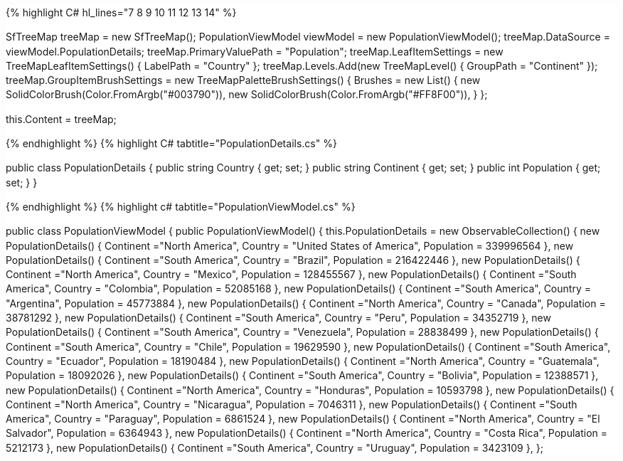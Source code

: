 {% highlight C# hl_lines="7 8 9 10 11 12 13 14" %}

SfTreeMap treeMap = new SfTreeMap();
PopulationViewModel viewModel = new PopulationViewModel();
treeMap.DataSource = viewModel.PopulationDetails;
treeMap.PrimaryValuePath = "Population";
treeMap.LeafItemSettings = new TreeMapLeafItemSettings() { LabelPath = "Country" };
treeMap.Levels.Add(new TreeMapLevel() { GroupPath = "Continent" });
treeMap.GroupItemBrushSettings = new TreeMapPaletteBrushSettings()
{
    Brushes = new List<Brush>()
    {
        new SolidColorBrush(Color.FromArgb("#003790")),
        new SolidColorBrush(Color.FromArgb("#FF8F00")),
    }
};

this.Content = treeMap;

{% endhighlight %}
{% highlight C# tabtitle="PopulationDetails.cs" %}

public class PopulationDetails
{
    public string Country { get; set; }
    public string Continent { get; set; }
    public int Population { get; set; }
}

{% endhighlight %}
{% highlight c# tabtitle="PopulationViewModel.cs" %}

public class PopulationViewModel
{
    public PopulationViewModel()
    {
        this.PopulationDetails = new ObservableCollection<PopulationDetails>()
        {
            new PopulationDetails() { Continent ="North America", Country = "United States of America", Population = 339996564 },
            new PopulationDetails() { Continent ="South America", Country = "Brazil", Population = 216422446 },
            new PopulationDetails() { Continent ="North America", Country = "Mexico", Population = 128455567 },
            new PopulationDetails() { Continent ="South America", Country = "Colombia", Population = 52085168 },
            new PopulationDetails() { Continent ="South America", Country = "Argentina", Population = 45773884 },
            new PopulationDetails() { Continent ="North America", Country = "Canada", Population = 38781292 },
            new PopulationDetails() { Continent ="South America", Country = "Peru", Population = 34352719 },
            new PopulationDetails() { Continent ="South America", Country = "Venezuela", Population = 28838499 },
            new PopulationDetails() { Continent ="South America", Country = "Chile", Population = 19629590 },
            new PopulationDetails() { Continent ="South America", Country = "Ecuador", Population = 18190484 },
            new PopulationDetails() { Continent ="North America", Country = "Guatemala", Population = 18092026 },
            new PopulationDetails() { Continent ="South America", Country = "Bolivia", Population = 12388571 },
            new PopulationDetails() { Continent ="North America", Country = "Honduras", Population = 10593798 },
            new PopulationDetails() { Continent ="North America", Country = "Nicaragua", Population = 7046311 },
            new PopulationDetails() { Continent ="South America", Country = "Paraguay", Population = 6861524 },
            new PopulationDetails() { Continent ="North America", Country = "El Salvador", Population = 6364943 },
            new PopulationDetails() { Continent ="North America", Country = "Costa Rica", Population = 5212173 },
            new PopulationDetails() { Continent ="South America", Country = "Uruguay", Population = 3423109 },
        };